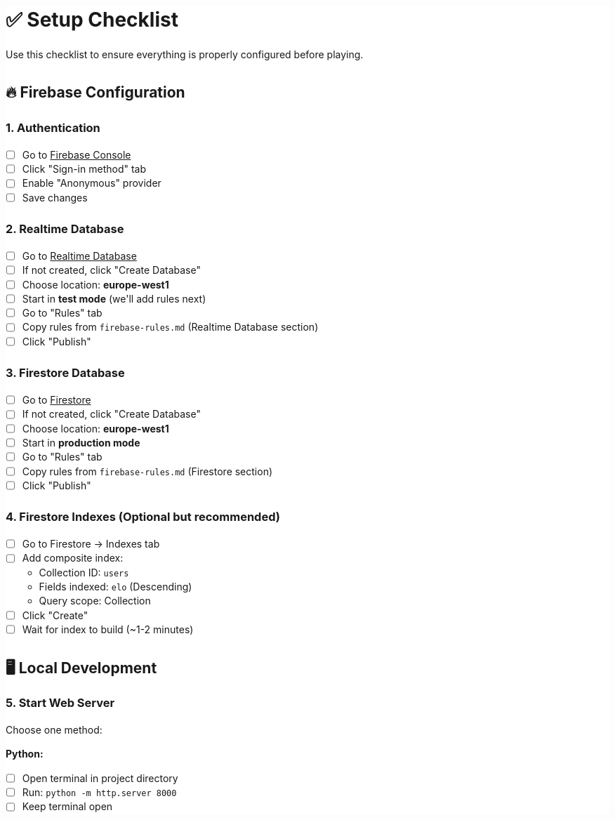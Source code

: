 # ✅ Setup Checklist

Use this checklist to ensure everything is properly configured before playing.

## 🔥 Firebase Configuration

### 1. Authentication
- [ ] Go to [Firebase Console](https://console.firebase.google.com/project/bomb-16743/authentication/providers)
- [ ] Click "Sign-in method" tab
- [ ] Enable "Anonymous" provider
- [ ] Save changes

### 2. Realtime Database
- [ ] Go to [Realtime Database](https://console.firebase.google.com/project/bomb-16743/database)
- [ ] If not created, click "Create Database"
- [ ] Choose location: **europe-west1**
- [ ] Start in **test mode** (we'll add rules next)
- [ ] Go to "Rules" tab
- [ ] Copy rules from `firebase-rules.md` (Realtime Database section)
- [ ] Click "Publish"

### 3. Firestore Database
- [ ] Go to [Firestore](https://console.firebase.google.com/project/bomb-16743/firestore)
- [ ] If not created, click "Create Database"
- [ ] Choose location: **europe-west1**
- [ ] Start in **production mode**
- [ ] Go to "Rules" tab
- [ ] Copy rules from `firebase-rules.md` (Firestore section)
- [ ] Click "Publish"

### 4. Firestore Indexes (Optional but recommended)
- [ ] Go to Firestore → Indexes tab
- [ ] Add composite index:
  - Collection ID: `users`
  - Fields indexed: `elo` (Descending)
  - Query scope: Collection
- [ ] Click "Create"
- [ ] Wait for index to build (~1-2 minutes)

## 🖥️ Local Development

### 5. Start Web Server
Choose one method:

**Python:**
- [ ] Open terminal in project directory
- [ ] Run: `python -m http.server 8000`
- [ ] Keep terminal open
